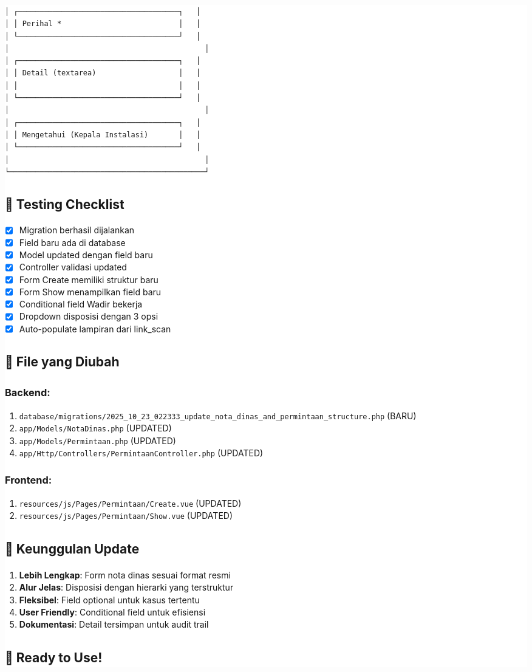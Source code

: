 ```
│ ┌─────────────────────────────────────┐   │
│ │ Perihal *                           │   │
│ └─────────────────────────────────────┘   │
│                                             │
│ ┌─────────────────────────────────────┐   │
│ │ Detail (textarea)                   │   │
│ │                                     │   │
│ └─────────────────────────────────────┘   │
│                                             │
│ ┌─────────────────────────────────────┐   │
│ │ Mengetahui (Kepala Instalasi)       │   │
│ └─────────────────────────────────────┘   │
│                                             │
└─────────────────────────────────────────────┘
```

## 🧪 Testing Checklist

- [x] Migration berhasil dijalankan
- [x] Field baru ada di database
- [x] Model updated dengan field baru
- [x] Controller validasi updated
- [x] Form Create memiliki struktur baru
- [x] Form Show menampilkan field baru
- [x] Conditional field Wadir bekerja
- [x] Dropdown disposisi dengan 3 opsi
- [x] Auto-populate lampiran dari link_scan

## 📁 File yang Diubah

### Backend:
1. `database/migrations/2025_10_23_022333_update_nota_dinas_and_permintaan_structure.php` (BARU)
2. `app/Models/NotaDinas.php` (UPDATED)
3. `app/Models/Permintaan.php` (UPDATED)
4. `app/Http/Controllers/PermintaanController.php` (UPDATED)

### Frontend:
1. `resources/js/Pages/Permintaan/Create.vue` (UPDATED)
2. `resources/js/Pages/Permintaan/Show.vue` (UPDATED)

## 🎉 Keunggulan Update

1. **Lebih Lengkap**: Form nota dinas sesuai format resmi
2. **Alur Jelas**: Disposisi dengan hierarki yang terstruktur
3. **Fleksibel**: Field optional untuk kasus tertentu
4. **User Friendly**: Conditional field untuk efisiensi
5. **Dokumentasi**: Detail tersimpan untuk audit trail

## 🚀 Ready to Use!
